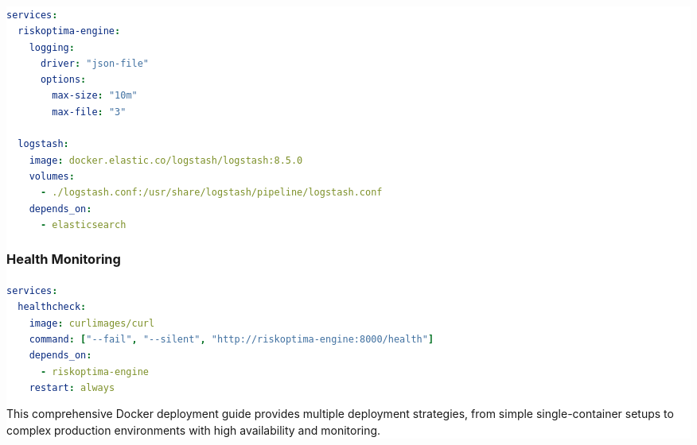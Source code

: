 ```yaml
services:
  riskoptima-engine:
    logging:
      driver: "json-file"
      options:
        max-size: "10m"
        max-file: "3"

  logstash:
    image: docker.elastic.co/logstash/logstash:8.5.0
    volumes:
      - ./logstash.conf:/usr/share/logstash/pipeline/logstash.conf
    depends_on:
      - elasticsearch
```

### Health Monitoring

```yaml
services:
  healthcheck:
    image: curlimages/curl
    command: ["--fail", "--silent", "http://riskoptima-engine:8000/health"]
    depends_on:
      - riskoptima-engine
    restart: always
```

This comprehensive Docker deployment guide provides multiple deployment strategies, from simple single-container setups to complex production environments with high availability and monitoring.